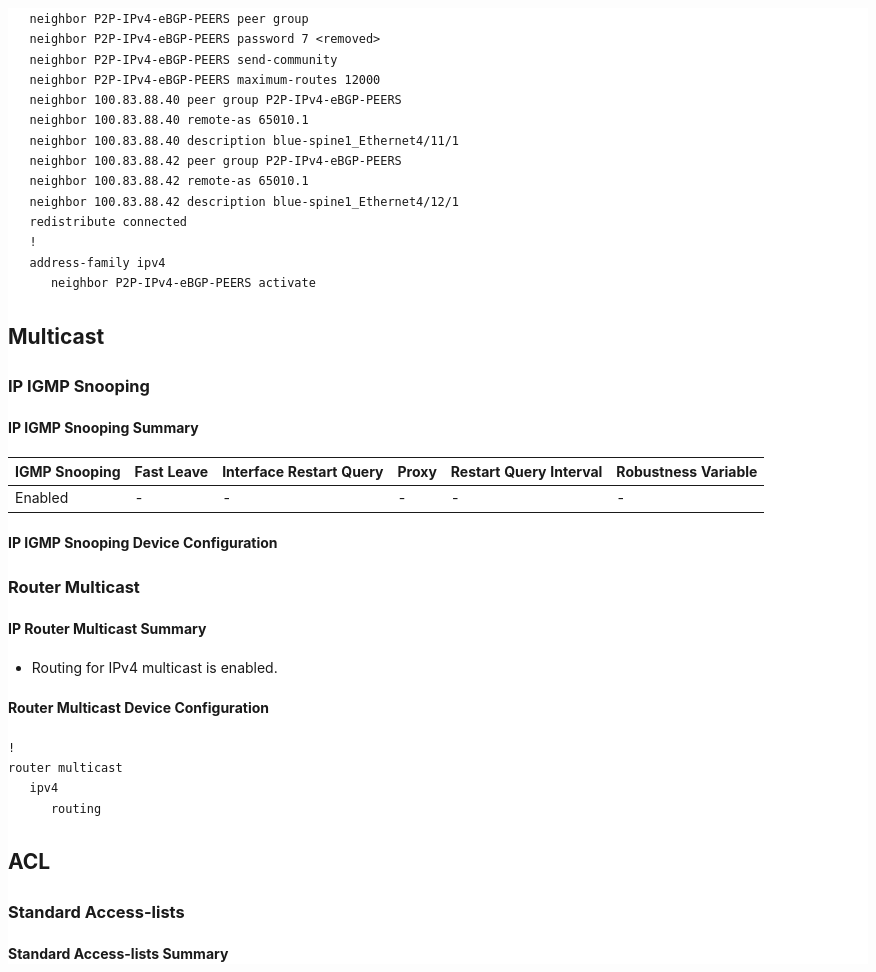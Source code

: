 ```eos
   neighbor P2P-IPv4-eBGP-PEERS peer group
   neighbor P2P-IPv4-eBGP-PEERS password 7 <removed>
   neighbor P2P-IPv4-eBGP-PEERS send-community
   neighbor P2P-IPv4-eBGP-PEERS maximum-routes 12000
   neighbor 100.83.88.40 peer group P2P-IPv4-eBGP-PEERS
   neighbor 100.83.88.40 remote-as 65010.1
   neighbor 100.83.88.40 description blue-spine1_Ethernet4/11/1
   neighbor 100.83.88.42 peer group P2P-IPv4-eBGP-PEERS
   neighbor 100.83.88.42 remote-as 65010.1
   neighbor 100.83.88.42 description blue-spine1_Ethernet4/12/1
   redistribute connected
   !
   address-family ipv4
      neighbor P2P-IPv4-eBGP-PEERS activate
```

## Multicast

### IP IGMP Snooping

#### IP IGMP Snooping Summary

| IGMP Snooping | Fast Leave | Interface Restart Query | Proxy | Restart Query Interval | Robustness Variable |
| ------------- | ---------- | ----------------------- | ----- | ---------------------- | ------------------- |
| Enabled | - | - | - | - | - |

#### IP IGMP Snooping Device Configuration

```eos
```

### Router Multicast

#### IP Router Multicast Summary

- Routing for IPv4 multicast is enabled.

#### Router Multicast Device Configuration

```eos
!
router multicast
   ipv4
      routing
```

## ACL

### Standard Access-lists

#### Standard Access-lists Summary
